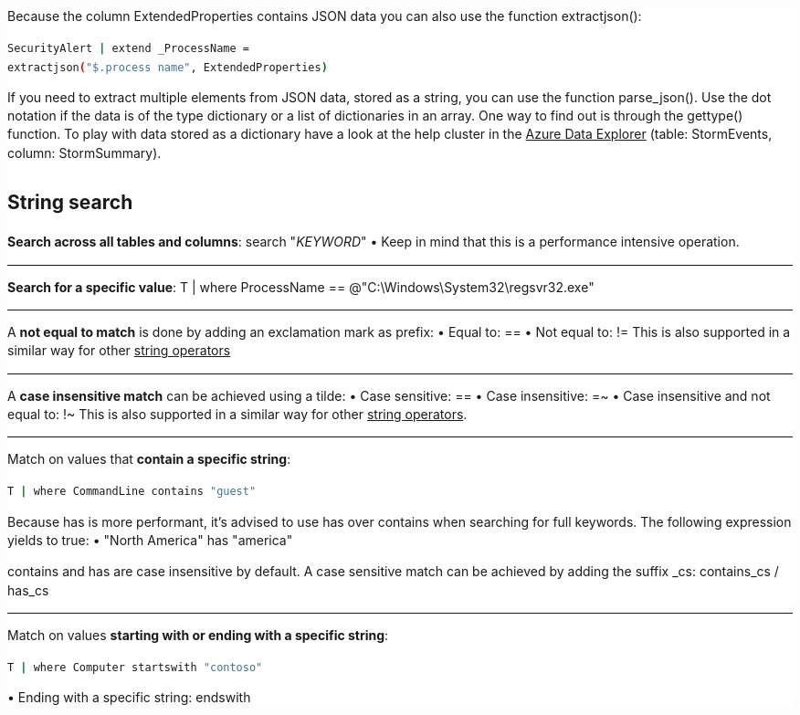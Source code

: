 Because the column ExtendedProperties contains JSON data you can also use the function extractjson():
```bash
SecurityAlert | extend _ProcessName =
extractjson("$.process name", ExtendedProperties)
```

If you need to extract multiple elements from JSON data, stored as a string, you can use the function parse_json(). Use the dot notation if the data is of the type dictionary or a list of dictionaries in an array. One way to find out is through the gettype() function. To play with data stored as a dictionary have a look at the help cluster in the [Azure Data
Explorer](https://dataexplorer.azure.com/clusters/help/databases/Samples) (table: StormEvents, column: StormSummary).

## String search
**Search across all tables and columns**: search "*KEYWORD*"
• Keep in mind that this is a performance intensive operation.

---
**Search for a specific value**: T | where ProcessName ==
@"C:\Windows\System32\regsvr32.exe"

---
A **not equal to match** is done by adding an exclamation mark
as prefix:
• Equal to: ==
• Not equal to: !=
This is also supported in a similar way for other [string operators](https://docs.microsoft.com/en-us/azure/data-explorer/kusto/query/datatypes-string-operators)

---
A **case insensitive match** can be achieved using a tilde:
• Case sensitive: ==
• Case insensitive: =~
• Case insensitive and not equal to: !~
This is also supported in a similar way for other [string operators](https://docs.microsoft.com/en-us/azure/data-explorer/kusto/query/datatypes-string-operators).

---
Match on values that **contain a specific string**:
```bash
T | where CommandLine contains "guest"
```

Because has is more performant, it’s advised to use has over contains
when searching for full keywords. The following expression yields to true:
• "North America" has "america"

contains and has are case insensitive by default. A case sensitive match
can be achieved by adding the suffix _cs: contains_cs / has_cs

---
Match on values **starting with or ending with a specific string**:
```bash
T | where Computer startswith "contoso"
```
• Ending with a specific string: endswith
